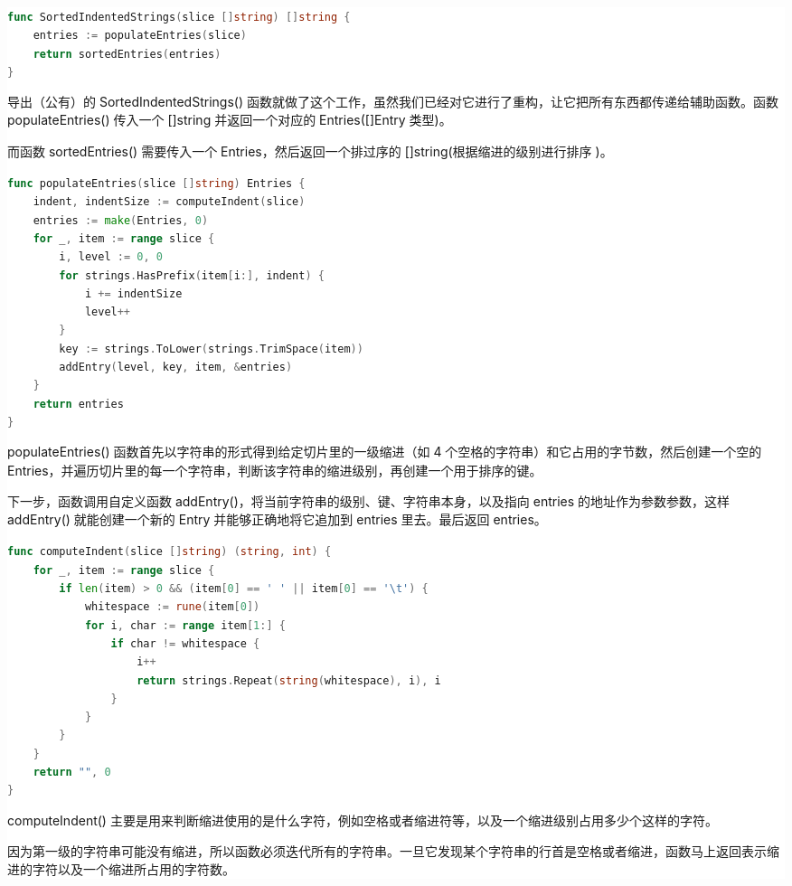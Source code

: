 ```go
func SortedIndentedStrings(slice []string) []string {
    entries := populateEntries(slice)
    return sortedEntries(entries)
}
```

导出（公有）的 SortedIndentedStrings() 函数就做了这个工作，虽然我们已经对它进行了重构，让它把所有东西都传递给辅助函数。函数 populateEntries() 传入一个 []string 并返回一个对应的 Entries([]Entry 类型)。

而函数 sortedEntries() 需要传入一个 Entries，然后返回一个排过序的 []string(根据缩进的级别进行排序 )。

```go
func populateEntries(slice []string) Entries {
    indent, indentSize := computeIndent(slice)
    entries := make(Entries, 0)
    for _, item := range slice {
        i, level := 0, 0
        for strings.HasPrefix(item[i:], indent) {
            i += indentSize
            level++
        }
        key := strings.ToLower(strings.TrimSpace(item))
        addEntry(level, key, item, &entries)
    }
    return entries
}
```

populateEntries() 函数首先以字符串的形式得到给定切片里的一级缩进（如 4 个空格的字符串）和它占用的字节数，然后创建一个空的 Entries，并遍历切片里的每一个字符串，判断该字符串的缩进级别，再创建一个用于排序的键。

下一步，函数调用自定义函数 addEntry()，将当前字符串的级别、键、字符串本身，以及指向 entries 的地址作为参数参数，这样 addEntry() 就能创建一个新的 Entry 并能够正确地将它追加到 entries 里去。最后返回 entries。

```go
func computeIndent(slice []string) (string, int) {
    for _, item := range slice {
        if len(item) > 0 && (item[0] == ' ' || item[0] == '\t') {
            whitespace := rune(item[0])
            for i, char := range item[1:] {
                if char != whitespace {
                    i++
                    return strings.Repeat(string(whitespace), i), i
                }
            }
        }
    }
    return "", 0
}
```

computeIndent() 主要是用来判断缩进使用的是什么字符，例如空格或者缩进符等，以及一个缩进级别占用多少个这样的字符。

因为第一级的字符串可能没有缩进，所以函数必须迭代所有的字符串。一旦它发现某个字符串的行首是空格或者缩进，函数马上返回表示缩进的字符以及一个缩进所占用的字符数。

